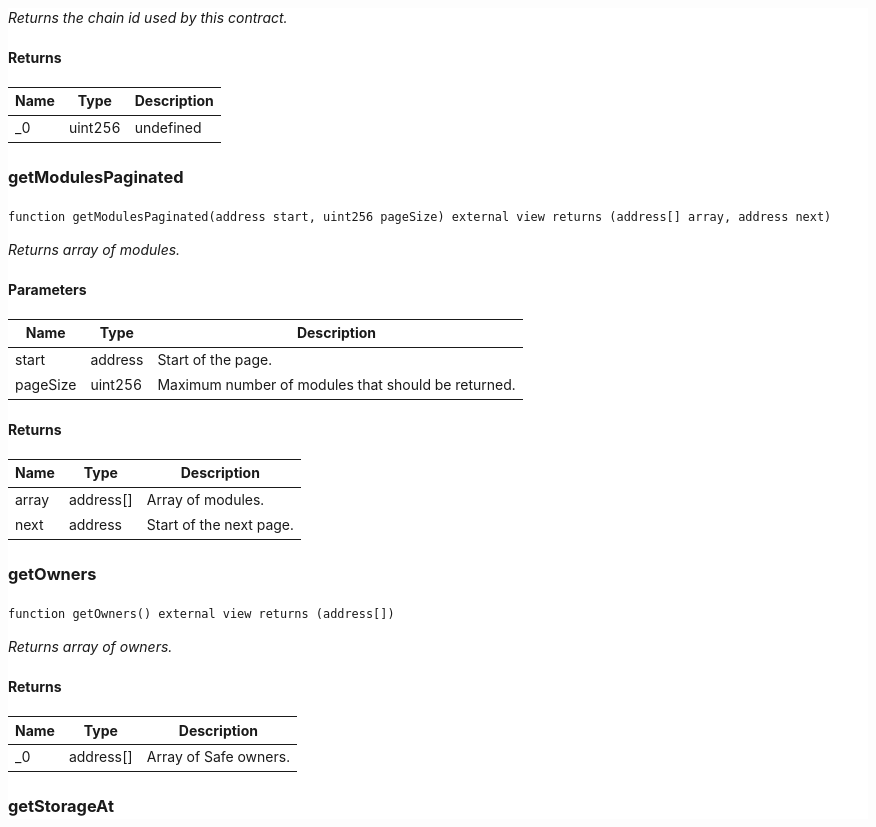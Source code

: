 

*Returns the chain id used by this contract.*


#### Returns

| Name | Type | Description |
|---|---|---|
| _0 | uint256 | undefined |

### getModulesPaginated

```solidity
function getModulesPaginated(address start, uint256 pageSize) external view returns (address[] array, address next)
```



*Returns array of modules.*

#### Parameters

| Name | Type | Description |
|---|---|---|
| start | address | Start of the page. |
| pageSize | uint256 | Maximum number of modules that should be returned. |

#### Returns

| Name | Type | Description |
|---|---|---|
| array | address[] | Array of modules. |
| next | address | Start of the next page. |

### getOwners

```solidity
function getOwners() external view returns (address[])
```



*Returns array of owners.*


#### Returns

| Name | Type | Description |
|---|---|---|
| _0 | address[] | Array of Safe owners. |

### getStorageAt
